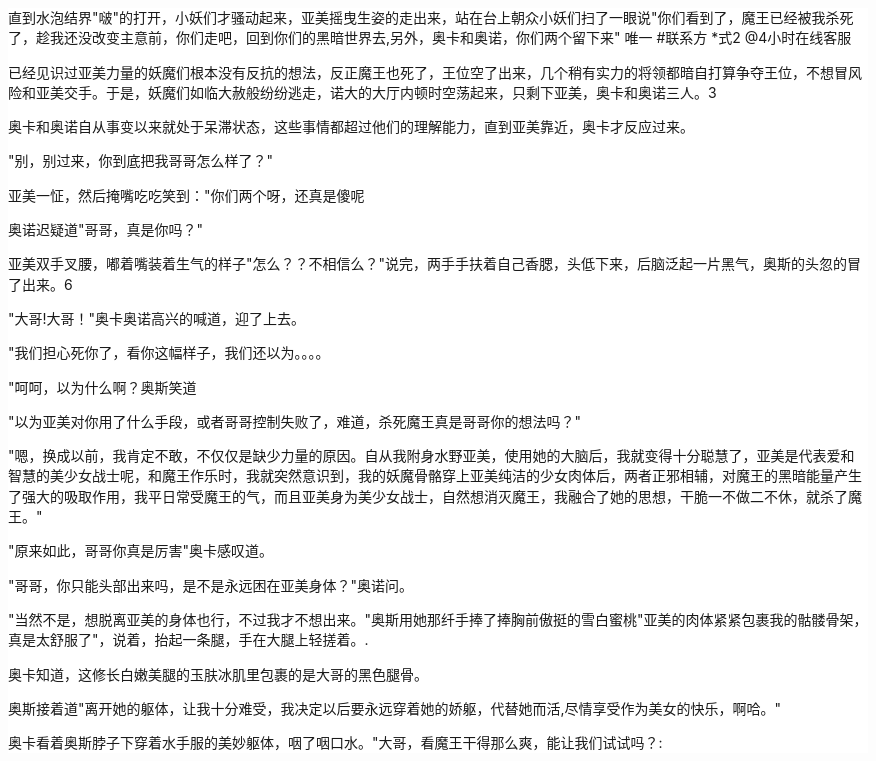 

直到水泡结界"啵"的打开，小妖们才骚动起来，亚美摇曳生姿的走出来，站在台上朝众小妖们扫了一眼说"你们看到了，魔王已经被我杀死了，趁我还没改变主意前，你们走吧，回到你们的黑暗世界去,另外，奥卡和奥诺，你们两个留下来" 唯一 #联系方 *式2 @4小时在线客服



已经见识过亚美力量的妖魔们根本没有反抗的想法，反正魔王也死了，王位空了出来，几个稍有实力的将领都暗自打算争夺王位，不想冒风险和亚美交手。于是，妖魔们如临大赦般纷纷逃走，诺大的大厅内顿时空荡起来，只剩下亚美，奥卡和奥诺三人。3



奥卡和奥诺自从事变以来就处于呆滞状态，这些事情都超过他们的理解能力，直到亚美靠近，奥卡才反应过来。



"别，别过来，你到底把我哥哥怎么样了？"



亚美一怔，然后掩嘴吃吃笑到："你们两个呀，还真是傻呢



奥诺迟疑道"哥哥，真是你吗？"



亚美双手叉腰，嘟着嘴装着生气的样子"怎么？？不相信么？"说完，两手手扶着自己香腮，头低下来，后脑泛起一片黑气，奥斯的头忽的冒了出来。6



"大哥!大哥！"奥卡奥诺高兴的喊道，迎了上去。



"我们担心死你了，看你这幅样子，我们还以为。。。。



"呵呵，以为什么啊？奥斯笑道



"以为亚美对你用了什么手段，或者哥哥控制失败了，难道，杀死魔王真是哥哥你的想法吗？"



"嗯，换成以前，我肯定不敢，不仅仅是缺少力量的原因。自从我附身水野亚美，使用她的大脑后，我就变得十分聪慧了，亚美是代表爱和智慧的美少女战士呢，和魔王作乐时，我就突然意识到，我的妖魔骨骼穿上亚美纯洁的少女肉体后，两者正邪相辅，对魔王的黑暗能量产生了强大的吸取作用，我平日常受魔王的气，而且亚美身为美少女战士，自然想消灭魔王，我融合了她的思想，干脆一不做二不休，就杀了魔王。"



"原来如此，哥哥你真是厉害"奥卡感叹道。



"哥哥，你只能头部出来吗，是不是永远困在亚美身体？"奥诺问。



"当然不是，想脱离亚美的身体也行，不过我才不想出来。"奥斯用她那纤手捧了捧胸前傲挺的雪白蜜桃"亚美的肉体紧紧包裹我的骷髅骨架，真是太舒服了"，说着，抬起一条腿，手在大腿上轻搓着。.



奥卡知道，这修长白嫩美腿的玉肤冰肌里包裹的是大哥的黑色腿骨。



奥斯接着道"离开她的躯体，让我十分难受，我决定以后要永远穿着她的娇躯，代替她而活,尽情享受作为美女的快乐，啊哈。"



奥卡看着奥斯脖子下穿着水手服的美妙躯体，咽了咽口水。"大哥，看魔王干得那么爽，能让我们试试吗？:
